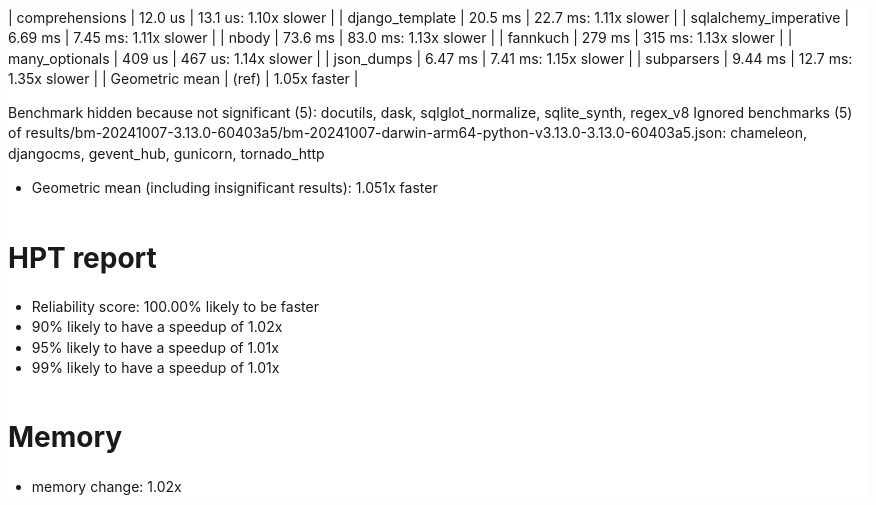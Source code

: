 | comprehensions                   | 12.0 us                                                | 13.1 us: 1.10x slower                                                  |
| django_template                  | 20.5 ms                                                | 22.7 ms: 1.11x slower                                                  |
| sqlalchemy_imperative            | 6.69 ms                                                | 7.45 ms: 1.11x slower                                                  |
| nbody                            | 73.6 ms                                                | 83.0 ms: 1.13x slower                                                  |
| fannkuch                         | 279 ms                                                 | 315 ms: 1.13x slower                                                   |
| many_optionals                   | 409 us                                                 | 467 us: 1.14x slower                                                   |
| json_dumps                       | 6.47 ms                                                | 7.41 ms: 1.15x slower                                                  |
| subparsers                       | 9.44 ms                                                | 12.7 ms: 1.35x slower                                                  |
| Geometric mean                   | (ref)                                                  | 1.05x faster                                                           |

Benchmark hidden because not significant (5): docutils, dask, sqlglot_normalize, sqlite_synth, regex_v8
Ignored benchmarks (5) of results/bm-20241007-3.13.0-60403a5/bm-20241007-darwin-arm64-python-v3.13.0-3.13.0-60403a5.json: chameleon, djangocms, gevent_hub, gunicorn, tornado_http

- Geometric mean (including insignificant results): 1.051x faster

# HPT report

- Reliability score: 100.00% likely to be faster
- 90% likely to have a speedup of 1.02x
- 95% likely to have a speedup of 1.01x
- 99% likely to have a speedup of 1.01x

# Memory
- memory change: 1.02x
